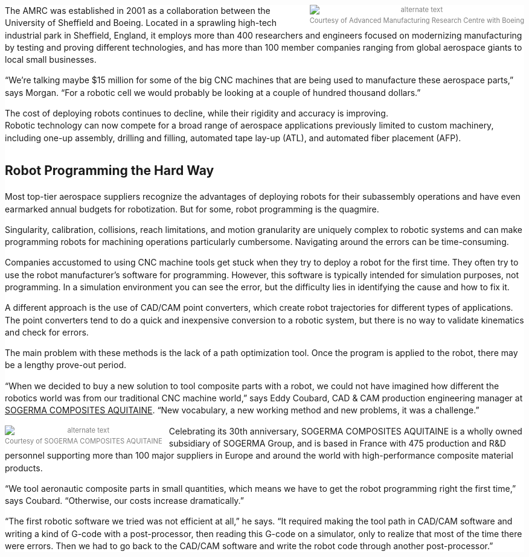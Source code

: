 <div style="font-size:80%; text-align: center; float:right;margin-left: 1em;color:grey;"><img src="/img/blog/AMRC_ROBOT_SMALL_crop.jpg" alt="alternate text" style="width:auto; display: block;margin-bottom: 0.2em;">Courtesy of Advanced Manufacturing Research Centre with Boeing </div>

The AMRC was established in 2001 as a collaboration between the University of Sheffield and Boeing. Located in a sprawling high-tech industrial park in Sheffield, England, it employs more than 400 researchers and engineers focused on modernizing manufacturing by testing and proving different technologies, and has more than 100 member companies ranging from global aerospace giants to local small businesses.

“We’re talking maybe $15 million for some of the big CNC machines that are being used to manufacture these aerospace parts,” says Morgan. “For a robotic cell we would probably be looking at a couple of hundred thousand dollars.”

The cost of deploying robots continues to decline, while their rigidity and accuracy is improving.  
Robotic technology can now compete for a broad range of aerospace applications previously limited to custom machinery, including one-up assembly, drilling and filling, automated tape lay-up (ATL), and automated fiber placement (AFP).

## Robot Programming the Hard Way
Most top-tier aerospace suppliers recognize the advantages of deploying robots for their subassembly operations and have even earmarked annual budgets for robotization. But for some, robot programming is the quagmire.

Singularity, calibration, collisions, reach limitations, and motion granularity are uniquely complex to robotic systems and can make programming robots for machining operations particularly cumbersome. Navigating around the errors can be time-consuming.

Companies accustomed to using CNC machine tools get stuck when they try to deploy a robot for the first time. They often try to use the robot manufacturer’s software for programming. However, this software is typically intended for simulation purposes, not programming. In a simulation environment you can see the error, but the difficulty lies in identifying the cause and how to fix it.

A different approach is the use of CAD/CAM point converters, which create robot trajectories for different types of applications. The point converters tend to do a quick and inexpensive conversion to a robotic system, but there is no way to validate kinematics and check for errors.

The main problem with these methods is the lack of a path optimization tool. Once the program is applied to the robot, there may be a lengthy prove-out period.

“When we decided to buy a new solution to tool composite parts with a robot, we could not have imagined how different the robotics world was from our traditional CNC machine world,” says Eddy Coubard, CAD & CAM production engineering manager at <a href="http://www.composites-aquitaine.com/site/FO/scripts/siteFO_accueil.php?lang=FR" target="_blank">SOGERMA COMPOSITES AQUITAINE</a>. “New vocabulary, a new working method and new problems, it was a challenge.”

<div style="font-size:80%; text-align: center; float:left;margin-right: 1em;color:grey;"><img src="/img/blog/Jabez-Robotmaster-Aerospace-article-Aquitaine-fuselage_SMALL.jpg" alt="alternate text" style="width:auto; display: block;margin-bottom: 0.2em;">Courtesy of SOGERMA COMPOSITES AQUITAINE</div>

Celebrating its 30th anniversary, SOGERMA COMPOSITES AQUITAINE is a wholly owned subsidiary of SOGERMA Group, and is based in France with 475 production and R&D personnel supporting more than 100 major suppliers in Europe and around the world with high-performance composite material products. 

“We tool aeronautic composite parts in small quantities, which means we have to get the robot programming right the first time,” says Coubard. “Otherwise, our costs increase dramatically.”

“The first robotic software we tried was not efficient at all,” he says. “It required making the tool path in CAD/CAM software and writing a kind of G-code with a post-processor, then reading this G-code on a simulator, only to realize that most of the time there were errors. Then we had to go back to the CAD/CAM software and write the robot code through another post-processor.” 
